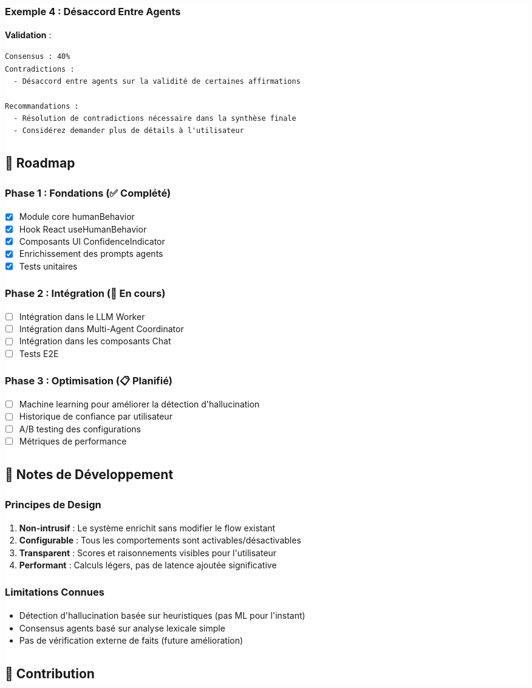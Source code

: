 ### Exemple 4 : Désaccord Entre Agents

**Validation** :
```
Consensus : 40%
Contradictions :
  - Désaccord entre agents sur la validité de certaines affirmations

Recommandations :
  - Résolution de contradictions nécessaire dans la synthèse finale
  - Considérez demander plus de détails à l'utilisateur
```

## 🚀 Roadmap

### Phase 1 : Fondations (✅ Complété)
- [x] Module core humanBehavior
- [x] Hook React useHumanBehavior
- [x] Composants UI ConfidenceIndicator
- [x] Enrichissement des prompts agents
- [x] Tests unitaires

### Phase 2 : Intégration (🚧 En cours)
- [ ] Intégration dans le LLM Worker
- [ ] Intégration dans Multi-Agent Coordinator
- [ ] Intégration dans les composants Chat
- [ ] Tests E2E

### Phase 3 : Optimisation (📋 Planifié)
- [ ] Machine learning pour améliorer la détection d'hallucination
- [ ] Historique de confiance par utilisateur
- [ ] A/B testing des configurations
- [ ] Métriques de performance

## 📝 Notes de Développement

### Principes de Design

1. **Non-intrusif** : Le système enrichit sans modifier le flow existant
2. **Configurable** : Tous les comportements sont activables/désactivables
3. **Transparent** : Scores et raisonnements visibles pour l'utilisateur
4. **Performant** : Calculs légers, pas de latence ajoutée significative

### Limitations Connues

- Détection d'hallucination basée sur heuristiques (pas ML pour l'instant)
- Consensus agents basé sur analyse lexicale simple
- Pas de vérification externe de faits (future amélioration)

## 🤝 Contribution
